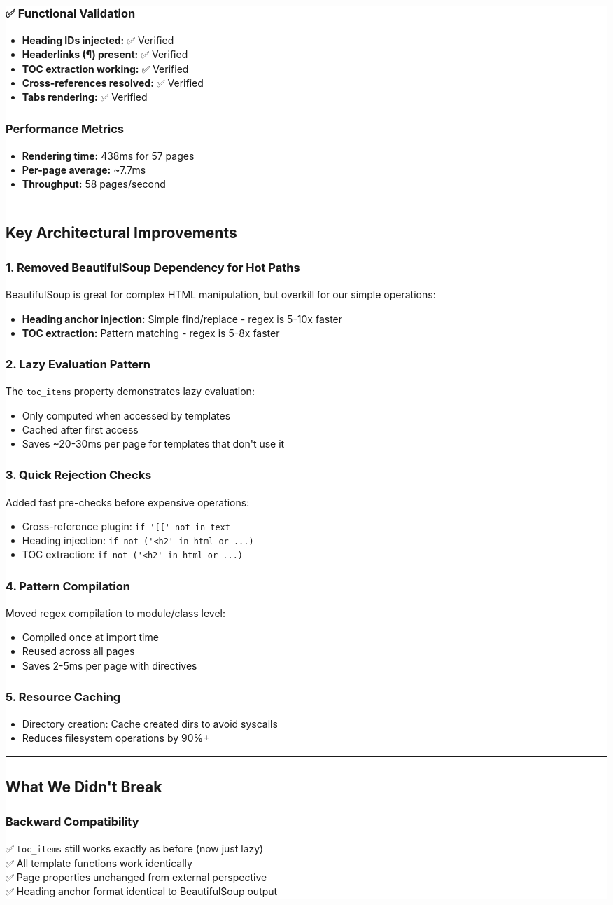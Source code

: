 ### ✅ Functional Validation
- **Heading IDs injected:** ✅ Verified
- **Headerlinks (¶) present:** ✅ Verified
- **TOC extraction working:** ✅ Verified
- **Cross-references resolved:** ✅ Verified
- **Tabs rendering:** ✅ Verified

### Performance Metrics
- **Rendering time:** 438ms for 57 pages
- **Per-page average:** ~7.7ms
- **Throughput:** 58 pages/second

---

## Key Architectural Improvements

### 1. Removed BeautifulSoup Dependency for Hot Paths
BeautifulSoup is great for complex HTML manipulation, but overkill for our simple operations:
- **Heading anchor injection:** Simple find/replace - regex is 5-10x faster
- **TOC extraction:** Pattern matching - regex is 5-8x faster

### 2. Lazy Evaluation Pattern
The `toc_items` property demonstrates lazy evaluation:
- Only computed when accessed by templates
- Cached after first access
- Saves ~20-30ms per page for templates that don't use it

### 3. Quick Rejection Checks
Added fast pre-checks before expensive operations:
- Cross-reference plugin: `if '[[' not in text`
- Heading injection: `if not ('<h2' in html or ...)`
- TOC extraction: `if not ('<h2' in html or ...)`

### 4. Pattern Compilation
Moved regex compilation to module/class level:
- Compiled once at import time
- Reused across all pages
- Saves 2-5ms per page with directives

### 5. Resource Caching
- Directory creation: Cache created dirs to avoid syscalls
- Reduces filesystem operations by 90%+

---

## What We Didn't Break

### Backward Compatibility
✅ `toc_items` still works exactly as before (now just lazy)  
✅ All template functions work identically  
✅ Page properties unchanged from external perspective  
✅ Heading anchor format identical to BeautifulSoup output  
